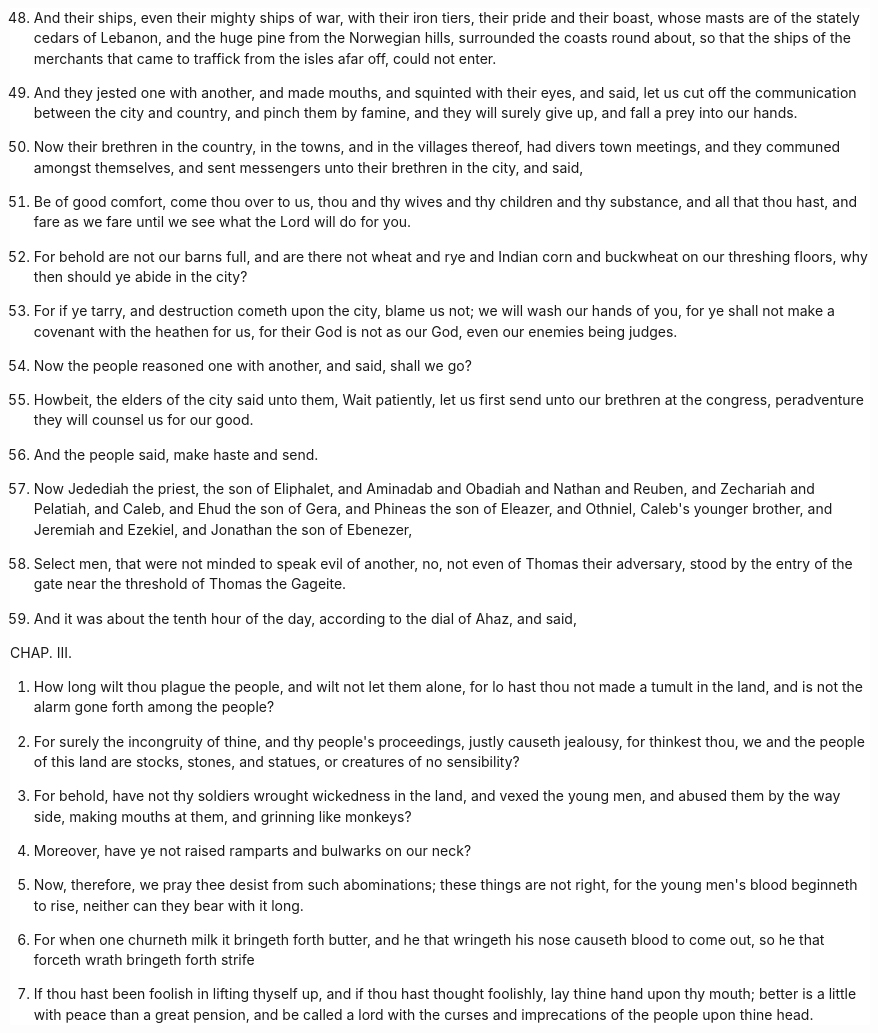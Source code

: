 48. And their ships, even their mighty ships of war, with their iron tiers, their pride and their boast, whose masts are of the stately cedars of Lebanon, and the huge pine from the Norwegian hills, surrounded the coasts round about, so that the ships of the merchants that came to traffick from the isles afar off, could not enter.

49. And they jested one with another, and made mouths, and squinted with their eyes, and said, let us cut off the communication between the city and country, and pinch them by famine, and they will surely give up, and fall a prey into our hands.

50. Now their brethren in the country, in the towns, and in the villages thereof, had divers town meetings, and they communed amongst themselves, and sent messengers unto their brethren in the city, and said,

51. Be of good comfort, come thou over to us, thou and thy wives and thy children and thy substance, and all that thou hast, and fare as we fare until we see what the Lord will do for you.

52. For behold are not our barns full, and are there not wheat and rye and Indian corn and buckwheat on our threshing floors, why then should ye abide in the city?

53. For if ye tarry, and destruction cometh upon the city, blame us not; we will wash our hands of you, for ye shall not make a covenant with the heathen for us, for their God is not as our God, even our enemies being judges.

54. Now the people reasoned one with another, and said, shall we go?

55. Howbeit, the elders of the city said unto them, Wait patiently, let us first send unto our brethren at the congress, peradventure they will counsel us for our good.

56. And the people said, make haste and send.

57. Now Jedediah the priest, the son of Eliphalet, and Aminadab and Obadiah and Nathan and Reuben, and Zechariah and Pelatiah, and Caleb, and Ehud the son of Gera, and Phineas the son of Eleazer, and Othniel, Caleb's younger brother, and Jeremiah and Ezekiel, and Jonathan the son of Ebenezer,

58. Select men, that were not minded to speak evil of another, no, not even of Thomas their adversary, stood by the entry of the gate near the threshold of Thomas the Gageite.

59. And it was about the tenth hour of the day, according to the dial of Ahaz, and said, 

CHAP. III.

1. How long wilt thou plague the people, and wilt not let them alone, for lo hast thou not made a tumult in the land, and is not the alarm gone forth among the people?

2. For surely the incongruity of thine, and thy people's proceedings, justly causeth jealousy, for thinkest thou, we and the people of this land are stocks, stones, and statues, or creatures of no sensibility?

3. For behold, have not thy soldiers wrought wickedness in the land, and vexed the young men, and abused them by the way side, making mouths at them, and grinning like monkeys?

4. Moreover, have ye not raised ramparts and bulwarks on our neck?

5. Now, therefore, we pray thee desist from such abominations; these things are not right, for the young men's blood beginneth to rise, neither can they bear with it long.

6. For when one churneth milk it bringeth forth butter, and he that wringeth his nose causeth blood to come out, so he that forceth wrath bringeth forth strife

7. If thou hast been foolish in lifting thyself up, and if thou hast thought foolishly, lay thine hand upon thy mouth; better is a little with peace than a great pension, and be called a lord with the curses and imprecations of the people upon thine head.
